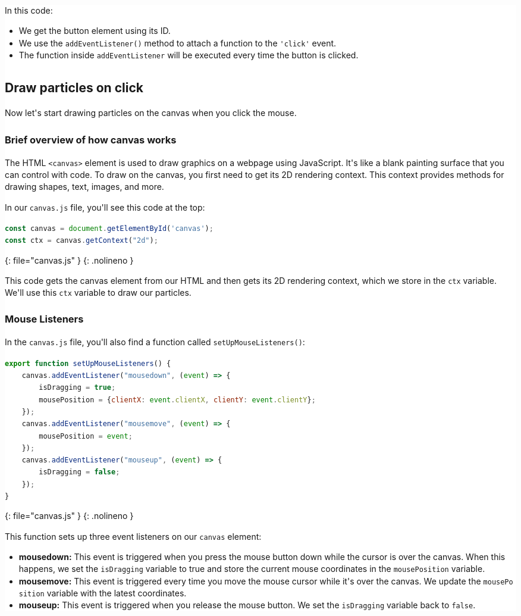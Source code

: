 In this code:

- We get the button element using its ID.
- We use the `addEventListener()` method to attach a function to the `'click'` event.
- The function inside `addEventListener` will be executed every time the button is clicked.


## Draw particles on click

Now let's start drawing particles on the canvas when you click the mouse.

### Brief overview of how canvas works

The HTML `<canvas>` element is used to draw graphics on a webpage using JavaScript. It's like a blank painting surface that you can control with code. To draw on the canvas, you first need to get its 2D rendering context. This context provides methods for drawing shapes, text, images, and more.

In our `canvas.js` file, you'll see this code at the top:

```js
const canvas = document.getElementById('canvas');
const ctx = canvas.getContext("2d");
```
{: file="canvas.js" }
{: .nolineno }

This code gets the canvas element from our HTML and then gets its 2D rendering context, which we store in the `ctx` variable. We'll use this `ctx` variable to draw our particles.

### Mouse Listeners

In the `canvas.js` file, you'll also find a function called `setUpMouseListeners()`:

```js
export function setUpMouseListeners() {
    canvas.addEventListener("mousedown", (event) => {
        isDragging = true;
        mousePosition = {clientX: event.clientX, clientY: event.clientY};
    });
    canvas.addEventListener("mousemove", (event) => {
        mousePosition = event;
    });
    canvas.addEventListener("mouseup", (event) => {
        isDragging = false;
    });
}
```
{: file="canvas.js" }
{: .nolineno }

This function sets up three event listeners on our `canvas` element:

- **mousedown:** This event is triggered when you press the mouse button down while the cursor is over the canvas. When this happens, we set the `isDragging` variable to true and store the current mouse coordinates in the `mousePosition` variable.
- **mousemove:** This event is triggered every time you move the mouse cursor while it's over the canvas. We update the `mousePosition` variable with the latest coordinates.
- **mouseup:** This event is triggered when you release the mouse button. We set the `isDragging` variable back to `false`.
